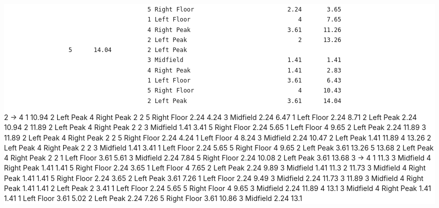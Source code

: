                                             5 Right Floor                          2.24       3.65
                                            1 Left Floor                              4       7.65
                                            4 Right Peak                           3.61      11.26
                                            2 Left Peak                               2      13.26
                      5      14.04          2 Left Peak
                                            3 Midfield                             1.41       1.41
                                            4 Right Peak                           1.41       2.83
                                            1 Left Floor                           3.61       6.43
                                            5 Right Floor                             4      10.43
                                            2 Left Peak                            3.61      14.04
2 -> 4                1      10.94          2 Left Peak
                                            4 Right Peak                              2          2
                                            5 Right Floor                          2.24       4.24
                                            3 Midfield                             2.24       6.47
                                            1 Left Floor                           2.24       8.71
                                            2 Left Peak                            2.24      10.94
                      2      11.89          2 Left Peak
                                            4 Right Peak                              2          2
                                            3 Midfield                             1.41       3.41
                                            5 Right Floor                          2.24       5.65
                                            1 Left Floor                              4       9.65
                                            2 Left Peak                            2.24      11.89
                      3      11.89          2 Left Peak
                                            4 Right Peak                              2          2
                                            5 Right Floor                          2.24       4.24
                                            1 Left Floor                              4       8.24
                                            3 Midfield                             2.24      10.47
                                            2 Left Peak                            1.41      11.89
                      4      13.26          2 Left Peak
                                            4 Right Peak                              2          2
                                            3 Midfield                             1.41       3.41
                                            1 Left Floor                           2.24       5.65
                                            5 Right Floor                             4       9.65
                                            2 Left Peak                            3.61      13.26
                      5      13.68          2 Left Peak
                                            4 Right Peak                              2          2
                                            1 Left Floor                           3.61       5.61
                                            3 Midfield                             2.24       7.84
                                            5 Right Floor                          2.24      10.08
                                            2 Left Peak                            3.61      13.68
3 -> 4                1       11.3          3 Midfield
                                            4 Right Peak                           1.41       1.41
                                            5 Right Floor                          2.24       3.65
                                            1 Left Floor                              4       7.65
                                            2 Left Peak                            2.24       9.89
                                            3 Midfield                             1.41       11.3
                      2      11.73          3 Midfield
                                            4 Right Peak                           1.41       1.41
                                            5 Right Floor                          2.24       3.65
                                            2 Left Peak                            3.61       7.26
                                            1 Left Floor                           2.24       9.49
                                            3 Midfield                             2.24      11.73
                      3      11.89          3 Midfield
                                            4 Right Peak                           1.41       1.41
                                            2 Left Peak                               2       3.41
                                            1 Left Floor                           2.24       5.65
                                            5 Right Floor                             4       9.65
                                            3 Midfield                             2.24      11.89
                      4       13.1          3 Midfield
                                            4 Right Peak                           1.41       1.41
                                            1 Left Floor                           3.61       5.02
                                            2 Left Peak                            2.24       7.26
                                            5 Right Floor                          3.61      10.86
                                            3 Midfield                             2.24       13.1